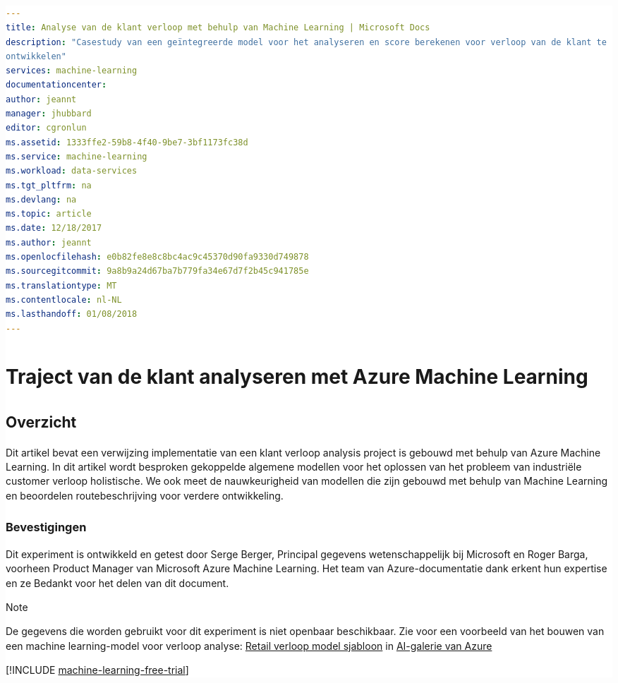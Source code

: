 ```yaml
---
title: Analyse van de klant verloop met behulp van Machine Learning | Microsoft Docs
description: "Casestudy van een geïntegreerde model voor het analyseren en score berekenen voor verloop van de klant te ontwikkelen"
services: machine-learning
documentationcenter: 
author: jeannt
manager: jhubbard
editor: cgronlun
ms.assetid: 1333ffe2-59b8-4f40-9be7-3bf1173fc38d
ms.service: machine-learning
ms.workload: data-services
ms.tgt_pltfrm: na
ms.devlang: na
ms.topic: article
ms.date: 12/18/2017
ms.author: jeannt
ms.openlocfilehash: e0b82fe8e8c8bc4ac9c45370d90fa9330d749878
ms.sourcegitcommit: 9a8b9a24d67ba7b779fa34e67d7f2b45c941785e
ms.translationtype: MT
ms.contentlocale: nl-NL
ms.lasthandoff: 01/08/2018
---
```

# <a name="analyzing-customer-churn-by-using-azure-machine-learning"></a>Traject van de klant analyseren met Azure Machine Learning
## <a name="overview"></a>Overzicht
Dit artikel bevat een verwijzing implementatie van een klant verloop analysis project is gebouwd met behulp van Azure Machine Learning. In dit artikel wordt besproken gekoppelde algemene modellen voor het oplossen van het probleem van industriële customer verloop holistische. We ook meet de nauwkeurigheid van modellen die zijn gebouwd met behulp van Machine Learning en beoordelen routebeschrijving voor verdere ontwikkeling.  

### <a name="acknowledgements"></a>Bevestigingen
Dit experiment is ontwikkeld en getest door Serge Berger, Principal gegevens wetenschappelijk bij Microsoft en Roger Barga, voorheen Product Manager van Microsoft Azure Machine Learning. Het team van Azure-documentatie dank erkent hun expertise en ze Bedankt voor het delen van dit document.

> [!NOTE]
> De gegevens die worden gebruikt voor dit experiment is niet openbaar beschikbaar. Zie voor een voorbeeld van het bouwen van een machine learning-model voor verloop analyse: [Retail verloop model sjabloon](https://gallery.cortanaintelligence.com/Collection/Retail-Customer-Churn-Prediction-Template-1) in [AI-galerie van Azure](http://gallery.cortanaintelligence.com/)
> 
> 

[!INCLUDE [machine-learning-free-trial](../../../includes/machine-learning-free-trial.md)]


[1]: ./media/azure-ml-customer-churn-scenario/churn-1.png
[2]: ./media/azure-ml-customer-churn-scenario/churn-2.png
[3]: ./media/azure-ml-customer-churn-scenario/churn-3.png
[4]: ./media/azure-ml-customer-churn-scenario/churn-4.png
[5]: ./media/azure-ml-customer-churn-scenario/churn-5.png
[6]: ./media/azure-ml-customer-churn-scenario/churn-6.png
[7]: ./media/azure-ml-customer-churn-scenario/churn-7.png
[8]: ./media/azure-ml-customer-churn-scenario/churn-8.png
[9]: ./media/azure-ml-customer-churn-scenario/churn-9.png
[10]: ./media/azure-ml-customer-churn-scenario/churn-10.png